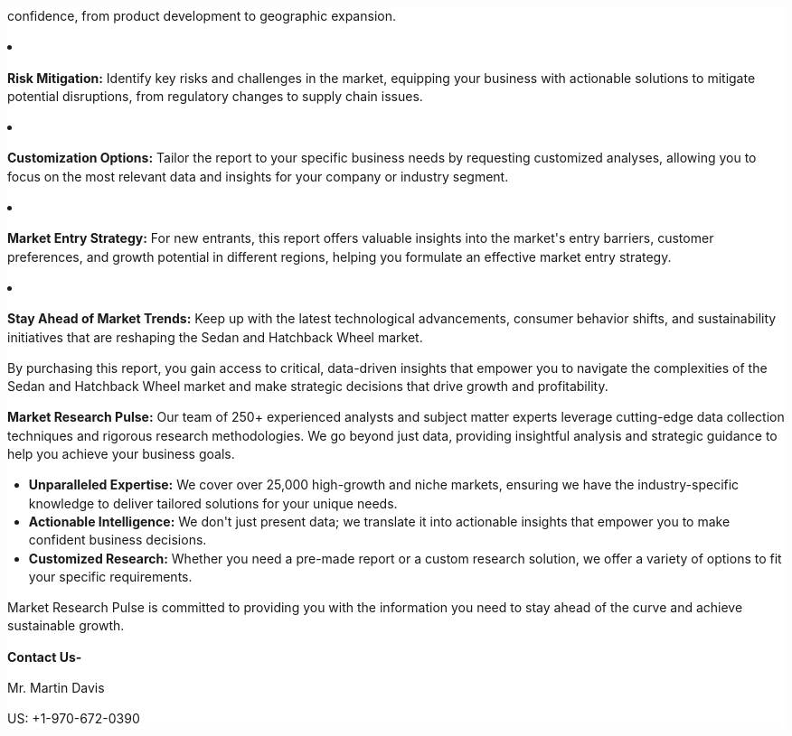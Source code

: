 confidence, from product development to geographic expansion.</p></li><li><p><strong>Risk Mitigation:</strong> Identify key risks and challenges in the market, equipping your business with actionable solutions to mitigate potential disruptions, from regulatory changes to supply chain issues.</p></li><li><p><strong>Customization Options:</strong> Tailor the report to your specific business needs by requesting customized analyses, allowing you to focus on the most relevant data and insights for your company or industry segment.</p></li><li><p><strong>Market Entry Strategy:</strong> For new entrants, this report offers valuable insights into the market's entry barriers, customer preferences, and growth potential in different regions, helping you formulate an effective market entry strategy.</p></li><li><p><strong>Stay Ahead of Market Trends:</strong> Keep up with the latest technological advancements, consumer behavior shifts, and sustainability initiatives that are reshaping the Sedan and Hatchback Wheel market.</p></li></ol><p>By purchasing this report, you gain access to critical, data-driven insights that empower you to navigate the complexities of the Sedan and Hatchback Wheel market and make strategic decisions that drive growth and profitability.</p><p><strong>Market Research Pulse:</strong>&nbsp;Our team of 250+ experienced analysts and subject matter experts leverage cutting-edge data collection techniques and rigorous research methodologies. We go beyond just data, providing insightful analysis and strategic guidance to help you achieve your business goals.</p><ul><li><strong>Unparalleled Expertise:</strong>&nbsp;We cover over 25,000 high-growth and niche markets, ensuring we have the industry-specific knowledge to deliver tailored solutions for your unique needs.</li><li><strong>Actionable Intelligence:</strong>&nbsp;We don't just present data; we translate it into actionable insights that empower you to make confident business decisions.</li><li><strong>Customized Research:</strong>&nbsp;Whether you need a pre-made report or a custom research solution, we offer a variety of options to fit your specific requirements.</li></ul><p>Market Research Pulse is committed to providing you with the information you need to stay ahead of the curve and achieve sustainable growth.</p><p><strong>Contact Us-</strong></p><p>Mr. Martin Davis</p><p>US: +1-970-672-0390</p>
